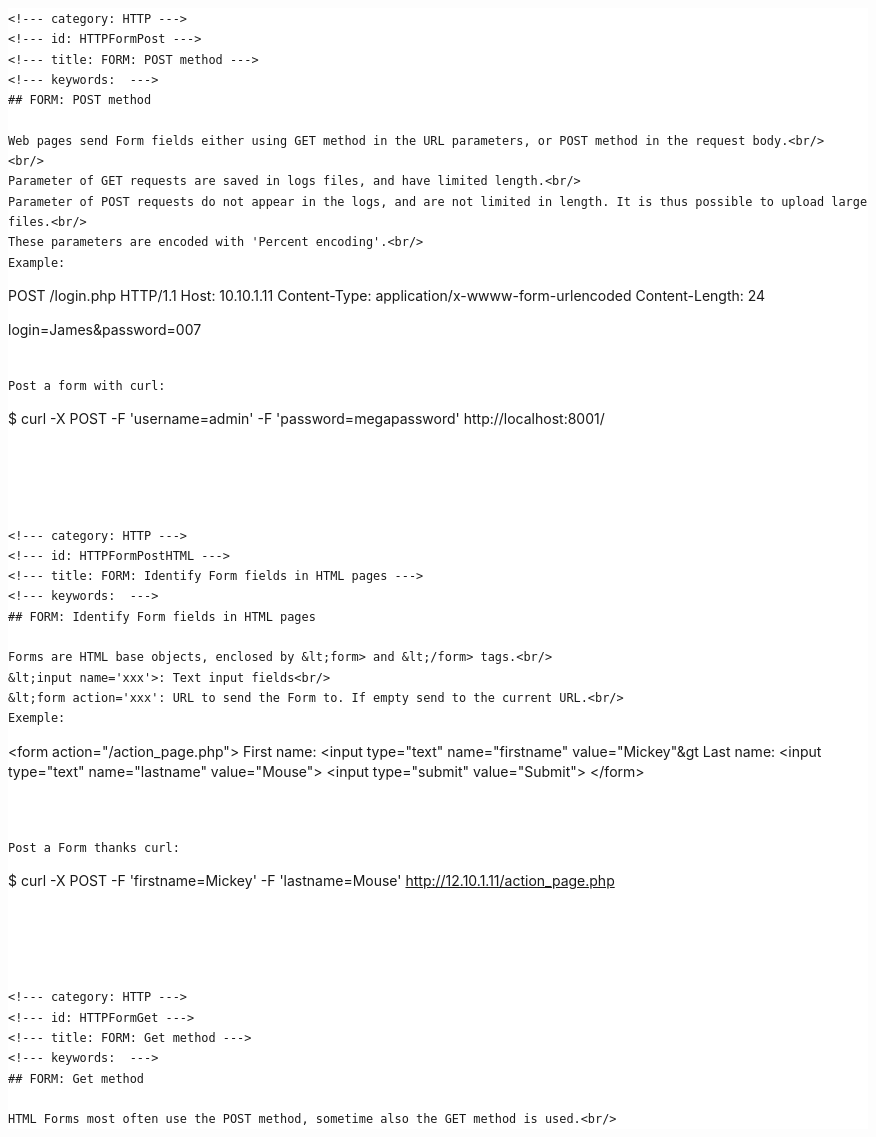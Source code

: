 ```
<!--- category: HTTP --->
<!--- id: HTTPFormPost --->
<!--- title: FORM: POST method --->
<!--- keywords:  --->
## FORM: POST method

Web pages send Form fields either using GET method in the URL parameters, or POST method in the request body.<br/>
<br/>
Parameter of GET requests are saved in logs files, and have limited length.<br/>
Parameter of POST requests do not appear in the logs, and are not limited in length. It is thus possible to upload large files.<br/>
These parameters are encoded with 'Percent encoding'.<br/>
Example:
```
POST /login.php HTTP/1.1
Host: 10.10.1.11
Content-Type: application/x-wwww-form-urlencoded
Content-Length: 24

login=James&password=007
```

Post a form with curl:
```
$ curl -X POST -F 'username=admin' -F 'password=megapassword'  http://localhost:8001/
```




<!--- category: HTTP --->
<!--- id: HTTPFormPostHTML --->
<!--- title: FORM: Identify Form fields in HTML pages --->
<!--- keywords:  --->
## FORM: Identify Form fields in HTML pages

Forms are HTML base objects, enclosed by &lt;form> and &lt;/form> tags.<br/>
&lt;input name='xxx'>: Text input fields<br/> 
&lt;form action='xxx': URL to send the Form to. If empty send to the current URL.<br/>
Exemple:
```
&lt;form action=&quot;/action_page.php&quot;&gt; 
  First name: &lt;input type=&quot;text&quot; name=&quot;firstname&quot; value=&quot;Mickey&quot;&gt
  Last name:  &lt;input type=&quot;text&quot; name=&quot;lastname&quot; value=&quot;Mouse&quot;&gt;
  &lt;input type=&quot;submit&quot; value=&quot;Submit&quot;&gt; 
&lt;/form&gt; 
```


Post a Form thanks curl:
```
$ curl -X POST -F 'firstname=Mickey' -F 'lastname=Mouse'  http://12.10.1.11/action_page.php
```




<!--- category: HTTP --->
<!--- id: HTTPFormGet --->
<!--- title: FORM: Get method --->
<!--- keywords:  --->
## FORM: Get method

HTML Forms most often use the POST method, sometime also the GET method is used.<br/>
```